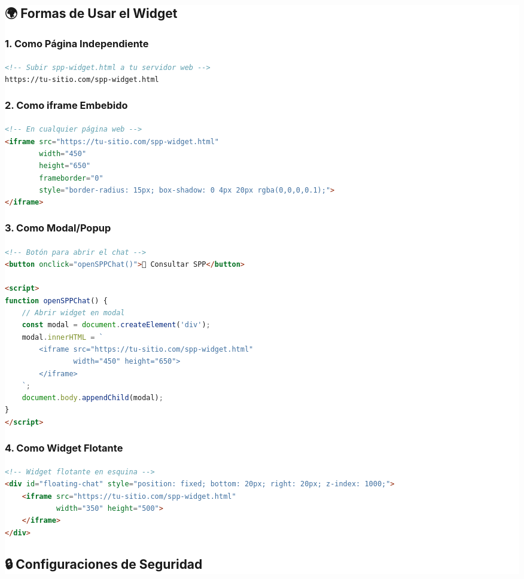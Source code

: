 ## 🌍 Formas de Usar el Widget

### 1. Como Página Independiente
```html
<!-- Subir spp-widget.html a tu servidor web -->
https://tu-sitio.com/spp-widget.html
```

### 2. Como iframe Embebido
```html
<!-- En cualquier página web -->
<iframe src="https://tu-sitio.com/spp-widget.html" 
        width="450" 
        height="650" 
        frameborder="0"
        style="border-radius: 15px; box-shadow: 0 4px 20px rgba(0,0,0,0.1);">
</iframe>
```

### 3. Como Modal/Popup
```html
<!-- Botón para abrir el chat -->
<button onclick="openSPPChat()">💬 Consultar SPP</button>

<script>
function openSPPChat() {
    // Abrir widget en modal
    const modal = document.createElement('div');
    modal.innerHTML = `
        <iframe src="https://tu-sitio.com/spp-widget.html" 
                width="450" height="650">
        </iframe>
    `;
    document.body.appendChild(modal);
}
</script>
```

### 4. Como Widget Flotante
```html
<!-- Widget flotante en esquina -->
<div id="floating-chat" style="position: fixed; bottom: 20px; right: 20px; z-index: 1000;">
    <iframe src="https://tu-sitio.com/spp-widget.html" 
            width="350" height="500">
    </iframe>
</div>
```

## 🔒 Configuraciones de Seguridad
